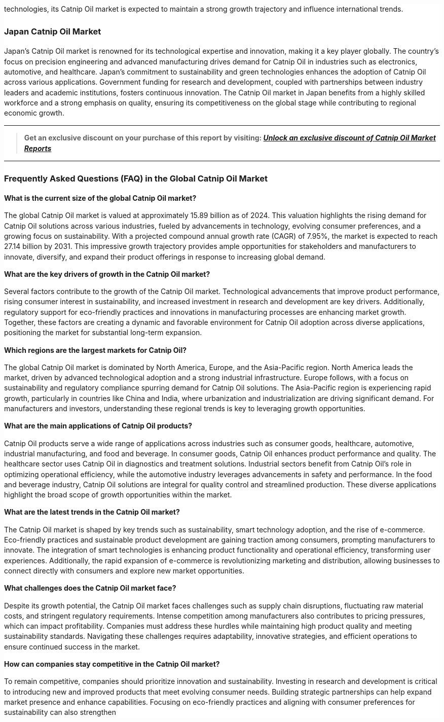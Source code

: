 technologies, its Catnip Oil market is expected to maintain a strong growth trajectory and influence international trends.</p><h3>Japan Catnip Oil Market</h3><p>Japan&rsquo;s Catnip Oil market is renowned for its technological expertise and innovation, making it a key player globally. The country&rsquo;s focus on precision engineering and advanced manufacturing drives demand for Catnip Oil in industries such as electronics, automotive, and healthcare. Japan&rsquo;s commitment to sustainability and green technologies enhances the adoption of Catnip Oil across various applications. Government funding for research and development, coupled with partnerships between industry leaders and academic institutions, fosters continuous innovation. The Catnip Oil market in Japan benefits from a highly skilled workforce and a strong emphasis on quality, ensuring its competitiveness on the global stage while contributing to regional economic growth.</p><hr /><blockquote><p><strong>Get an exclusive discount on your purchase of this report by visiting: <em><a href="://marketresearchpulse.com/ask-for-discount/116371?utm_source=Github&amp;utm_medium=0114">Unlock an exclusive discount of Catnip Oil Market Reports</a></em>&nbsp;</strong></p></blockquote><hr /><h3>Frequently Asked Questions (FAQ) in the Global Catnip Oil Market</h3><p><strong>What is the current size of the global Catnip Oil market?</strong></p><p>The global Catnip Oil market is valued at approximately 15.89 billion as of 2024. This valuation highlights the rising demand for Catnip Oil solutions across various industries, fueled by advancements in technology, evolving consumer preferences, and a growing focus on sustainability. With a projected compound annual growth rate (CAGR) of 7.95%, the market is expected to reach 27.14 billion by 2031. This impressive growth trajectory provides ample opportunities for stakeholders and manufacturers to innovate, diversify, and expand their product offerings in response to increasing global demand.</p><p><strong>What are the key drivers of growth in the Catnip Oil market?</strong></p><p>Several factors contribute to the growth of the Catnip Oil market. Technological advancements that improve product performance, rising consumer interest in sustainability, and increased investment in research and development are key drivers. Additionally, regulatory support for eco-friendly practices and innovations in manufacturing processes are enhancing market growth. Together, these factors are creating a dynamic and favorable environment for Catnip Oil adoption across diverse applications, positioning the market for substantial long-term expansion.</p><p><strong>Which regions are the largest markets for Catnip Oil?</strong></p><p>The global Catnip Oil market is dominated by North America, Europe, and the Asia-Pacific region. North America leads the market, driven by advanced technological adoption and a strong industrial infrastructure. Europe follows, with a focus on sustainability and regulatory compliance spurring demand for Catnip Oil solutions. The Asia-Pacific region is experiencing rapid growth, particularly in countries like China and India, where urbanization and industrialization are driving significant demand. For manufacturers and investors, understanding these regional trends is key to leveraging growth opportunities.</p><p><strong>What are the main applications of Catnip Oil products?</strong></p><p>Catnip Oil products serve a wide range of applications across industries such as consumer goods, healthcare, automotive, industrial manufacturing, and food and beverage. In consumer goods, Catnip Oil enhances product performance and quality. The healthcare sector uses Catnip Oil in diagnostics and treatment solutions. Industrial sectors benefit from Catnip Oil&rsquo;s role in optimizing operational efficiency, while the automotive industry leverages advancements in safety and performance. In the food and beverage industry, Catnip Oil solutions are integral for quality control and streamlined production. These diverse applications highlight the broad scope of growth opportunities within the market.</p><p><strong>What are the latest trends in the Catnip Oil market?</strong></p><p>The Catnip Oil market is shaped by key trends such as sustainability, smart technology adoption, and the rise of e-commerce. Eco-friendly practices and sustainable product development are gaining traction among consumers, prompting manufacturers to innovate. The integration of smart technologies is enhancing product functionality and operational efficiency, transforming user experiences. Additionally, the rapid expansion of e-commerce is revolutionizing marketing and distribution, allowing businesses to connect directly with consumers and explore new market opportunities.</p><p><strong>What challenges does the Catnip Oil market face?</strong></p><p>Despite its growth potential, the Catnip Oil market faces challenges such as supply chain disruptions, fluctuating raw material costs, and stringent regulatory requirements. Intense competition among manufacturers also contributes to pricing pressures, which can impact profitability. Companies must address these hurdles while maintaining high product quality and meeting sustainability standards. Navigating these challenges requires adaptability, innovative strategies, and efficient operations to ensure continued success in the market.</p><p><strong>How can companies stay competitive in the Catnip Oil market?</strong></p><p>To remain competitive, companies should prioritize innovation and sustainability. Investing in research and development is critical to introducing new and improved products that meet evolving consumer needs. Building strategic partnerships can help expand market presence and enhance capabilities. Focusing on eco-friendly practices and aligning with consumer preferences for sustainability can also strengthen